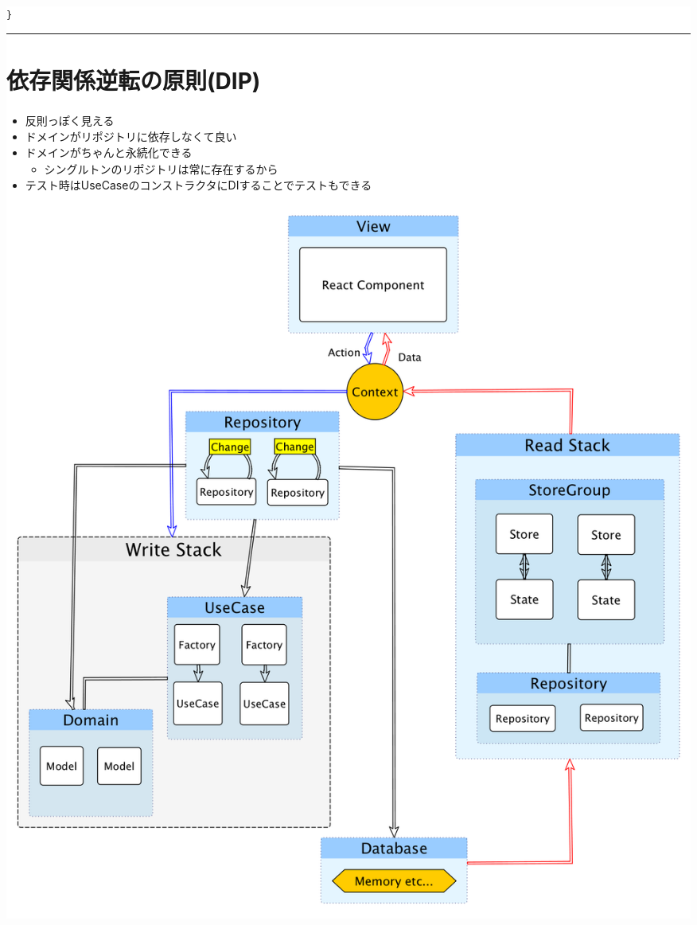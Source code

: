 ```js
}
```

-----

# 依存関係逆転の原則(DIP)

- 反則っぽく見える
- ドメインがリポジトリに依存しなくて良い
- ドメインがちゃんと永続化できる
	- シングルトンのリポジトリは常に存在するから
- テスト時はUseCaseのコンストラクタにDIすることでテストもできる

![right,fit, almin-architecture-dip.png](./img/almin-architecture-dip.png)
